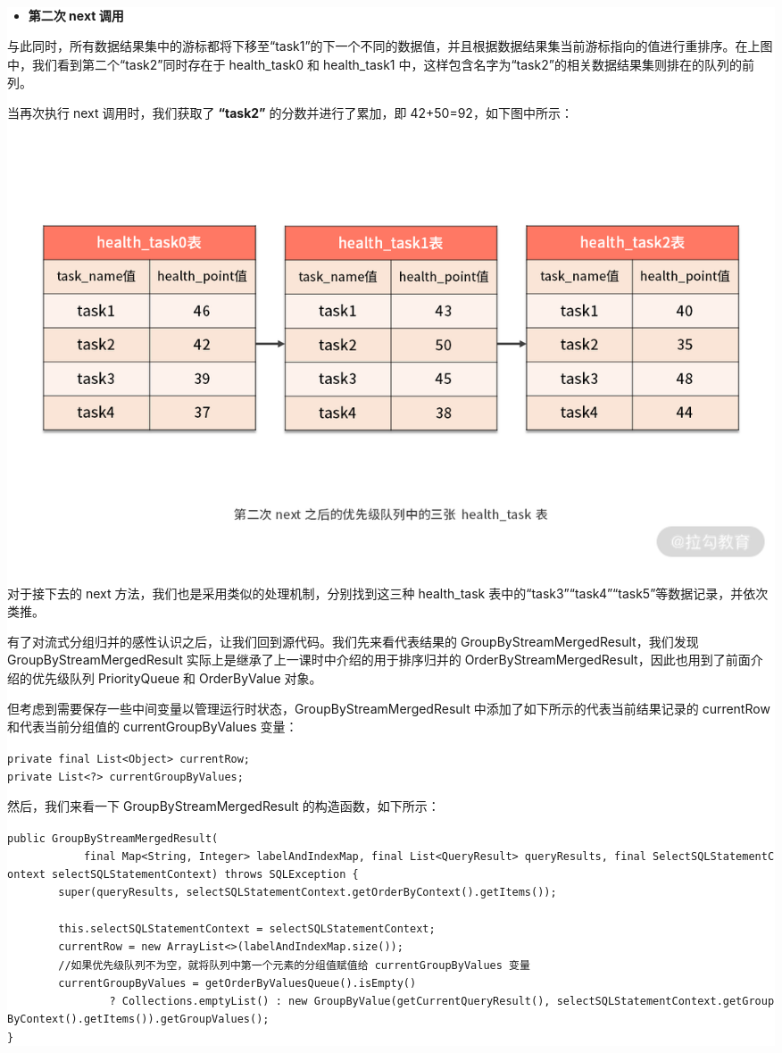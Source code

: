 <ul>
<li><strong>第二次 next 调用</strong></li>
</ul>

<p>与此同时，所有数据结果集中的游标都将下移至“task1”的下一个不同的数据值，并且根据数据结果集当前游标指向的值进行重排序。在上图中，我们看到第二个“task2”同时存在于 health_task0 和 health_task1 中，这样包含名字为“task2”的相关数据结果集则排在的队列的前列。</p>

<p>当再次执行 next 调用时，我们获取了 <strong>“task2”</strong> 的分数并进行了累加，即 42+50=92，如下图中所示：</p>

<p><img src="assets/Ciqc1F9V8tmAFpx-AAB_pY0rk9I059.png" alt="Lark20200907-164326.png" /></p>

<p>对于接下去的 next 方法，我们也是采用类似的处理机制，分别找到这三种 health_task 表中的“task3”“task4”“task5”等数据记录，并依次类推。</p>

<p>有了对流式分组归并的感性认识之后，让我们回到源代码。我们先来看代表结果的 GroupByStreamMergedResult，我们发现 GroupByStreamMergedResult 实际上是继承了上一课时中介绍的用于排序归并的 OrderByStreamMergedResult，因此也用到了前面介绍的优先级队列 PriorityQueue 和 OrderByValue 对象。</p>

<p>但考虑到需要保存一些中间变量以管理运行时状态，GroupByStreamMergedResult 中添加了如下所示的代表当前结果记录的 currentRow 和代表当前分组值的 currentGroupByValues 变量：</p>

<pre><code>private final List&lt;Object&gt; currentRow;
private List&lt;?&gt; currentGroupByValues;
</code></pre>

<p>然后，我们来看一下 GroupByStreamMergedResult 的构造函数，如下所示：</p>

<pre><code>public GroupByStreamMergedResult(
            final Map&lt;String, Integer&gt; labelAndIndexMap, final List&lt;QueryResult&gt; queryResults, final SelectSQLStatementContext selectSQLStatementContext) throws SQLException {
        super(queryResults, selectSQLStatementContext.getOrderByContext().getItems());

        this.selectSQLStatementContext = selectSQLStatementContext;
        currentRow = new ArrayList&lt;&gt;(labelAndIndexMap.size()); 
        //如果优先级队列不为空，就将队列中第一个元素的分组值赋值给 currentGroupByValues 变量
        currentGroupByValues = getOrderByValuesQueue().isEmpty()
                ? Collections.emptyList() : new GroupByValue(getCurrentQueryResult(), selectSQLStatementContext.getGroupByContext().getItems()).getGroupValues();
}
</code></pre>
